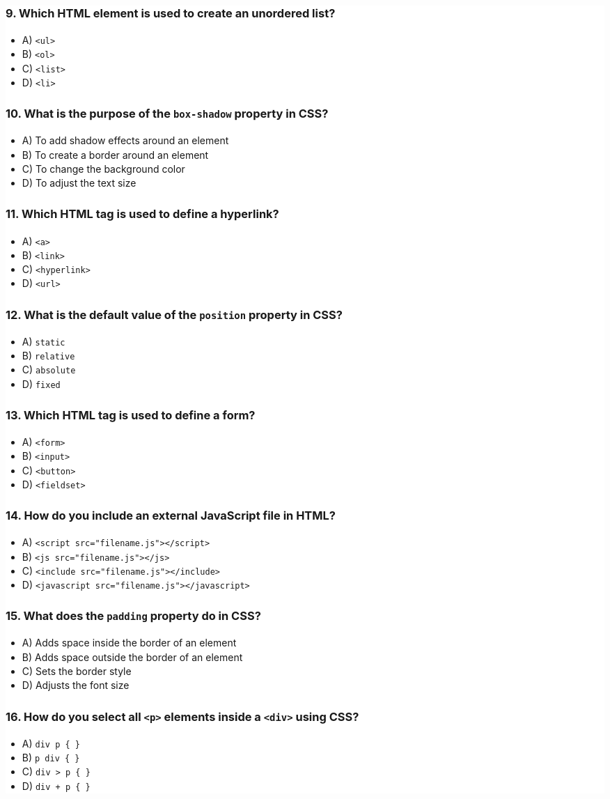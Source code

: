### 9. Which HTML element is used to create an unordered list?
- A) `<ul>`
- B) `<ol>`
- C) `<list>`
- D) `<li>`

### 10. What is the purpose of the `box-shadow` property in CSS?
- A) To add shadow effects around an element
- B) To create a border around an element
- C) To change the background color
- D) To adjust the text size

### 11. Which HTML tag is used to define a hyperlink?
- A) `<a>`
- B) `<link>`
- C) `<hyperlink>`
- D) `<url>`

### 12. What is the default value of the `position` property in CSS?
- A) `static`
- B) `relative`
- C) `absolute`
- D) `fixed`

### 13. Which HTML tag is used to define a form?
- A) `<form>`
- B) `<input>`
- C) `<button>`
- D) `<fieldset>`

### 14. How do you include an external JavaScript file in HTML?
- A) `<script src="filename.js"></script>`
- B) `<js src="filename.js"></js>`
- C) `<include src="filename.js"></include>`
- D) `<javascript src="filename.js"></javascript>`

### 15. What does the `padding` property do in CSS?
- A) Adds space inside the border of an element
- B) Adds space outside the border of an element
- C) Sets the border style
- D) Adjusts the font size

### 16. How do you select all `<p>` elements inside a `<div>` using CSS?
- A) `div p { }`
- B) `p div { }`
- C) `div > p { }`
- D) `div + p { }`
